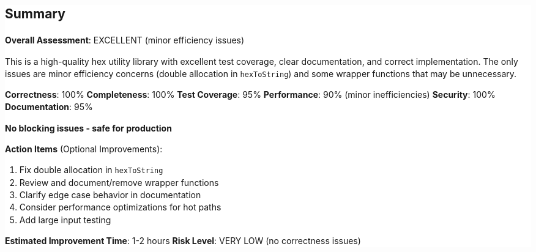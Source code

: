 ## Summary

**Overall Assessment**: EXCELLENT (minor efficiency issues)

This is a high-quality hex utility library with excellent test coverage, clear documentation, and correct implementation. The only issues are minor efficiency concerns (double allocation in `hexToString`) and some wrapper functions that may be unnecessary.

**Correctness**: 100%
**Completeness**: 100%
**Test Coverage**: 95%
**Performance**: 90% (minor inefficiencies)
**Security**: 100%
**Documentation**: 95%

**No blocking issues - safe for production**

**Action Items** (Optional Improvements):
1. Fix double allocation in `hexToString`
2. Review and document/remove wrapper functions
3. Clarify edge case behavior in documentation
4. Consider performance optimizations for hot paths
5. Add large input testing

**Estimated Improvement Time**: 1-2 hours
**Risk Level**: VERY LOW (no correctness issues)
